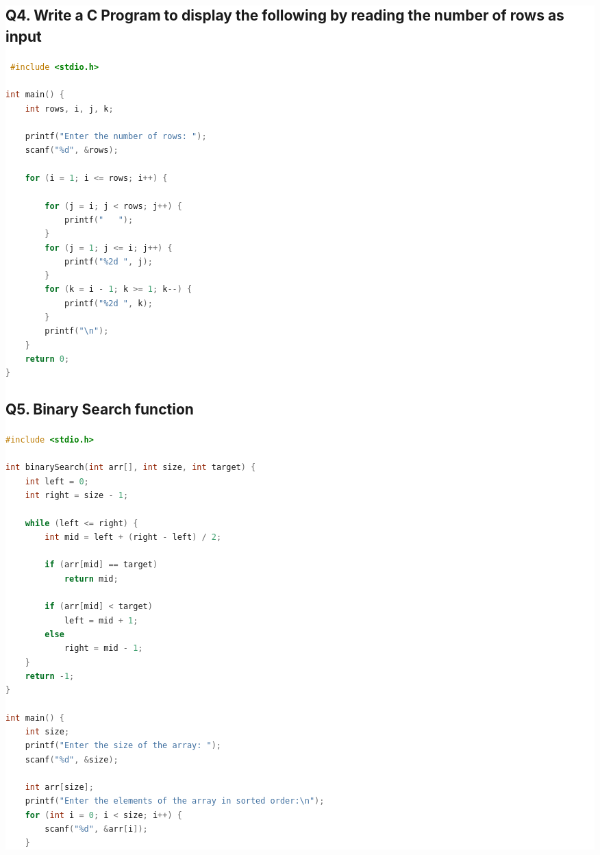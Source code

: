 ## Q4. Write a C Program to display the following by reading the number of rows as input

```c
 #include <stdio.h>

int main() {
    int rows, i, j, k;

    printf("Enter the number of rows: ");
    scanf("%d", &rows);

    for (i = 1; i <= rows; i++) {

        for (j = i; j < rows; j++) {
            printf("   ");
        }
        for (j = 1; j <= i; j++) {
            printf("%2d ", j);
        }
        for (k = i - 1; k >= 1; k--) {
            printf("%2d ", k);
        }
        printf("\n");
    }
    return 0;
}
```

## Q5. Binary Search function

```c
#include <stdio.h>

int binarySearch(int arr[], int size, int target) {
    int left = 0;
    int right = size - 1;

    while (left <= right) {
        int mid = left + (right - left) / 2;

        if (arr[mid] == target)
            return mid;

        if (arr[mid] < target)
            left = mid + 1;
        else
            right = mid - 1;
    }
    return -1;
}

int main() {
    int size;
    printf("Enter the size of the array: ");
    scanf("%d", &size);

    int arr[size];
    printf("Enter the elements of the array in sorted order:\n");
    for (int i = 0; i < size; i++) {
        scanf("%d", &arr[i]);
    }

```